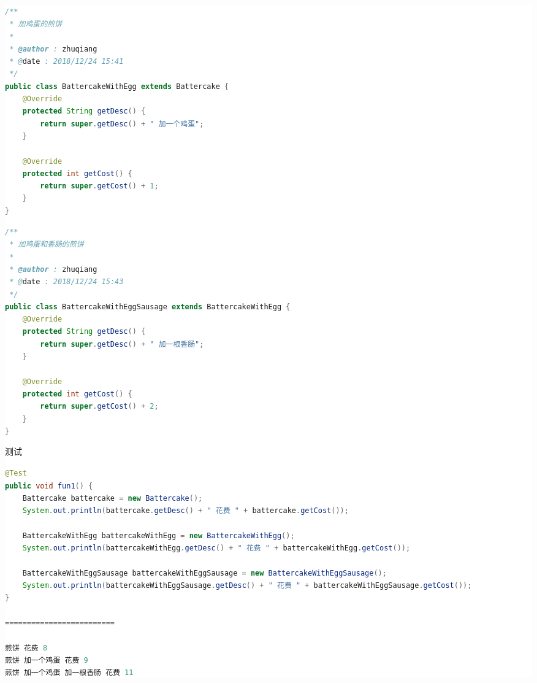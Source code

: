 ```java
/**
 * 加鸡蛋的煎饼
 *
 * @author : zhuqiang
 * @date : 2018/12/24 15:41
 */
public class BattercakeWithEgg extends Battercake {
    @Override
    protected String getDesc() {
        return super.getDesc() + " 加一个鸡蛋";
    }

    @Override
    protected int getCost() {
        return super.getCost() + 1;
    }
}
```

```java
/**
 * 加鸡蛋和香肠的煎饼
 *
 * @author : zhuqiang
 * @date : 2018/12/24 15:43
 */
public class BattercakeWithEggSausage extends BattercakeWithEgg {
    @Override
    protected String getDesc() {
        return super.getDesc() + " 加一根香肠";
    }

    @Override
    protected int getCost() {
        return super.getCost() + 2;
    }
}
```

测试

```java
@Test
public void fun1() {
    Battercake battercake = new Battercake();
    System.out.println(battercake.getDesc() + " 花费 " + battercake.getCost());

    BattercakeWithEgg battercakeWithEgg = new BattercakeWithEgg();
    System.out.println(battercakeWithEgg.getDesc() + " 花费 " + battercakeWithEgg.getCost());

    BattercakeWithEggSausage battercakeWithEggSausage = new BattercakeWithEggSausage();
    System.out.println(battercakeWithEggSausage.getDesc() + " 花费 " + battercakeWithEggSausage.getCost());
}

=========================

煎饼 花费 8
煎饼 加一个鸡蛋 花费 9
煎饼 加一个鸡蛋 加一根香肠 花费 11
```
